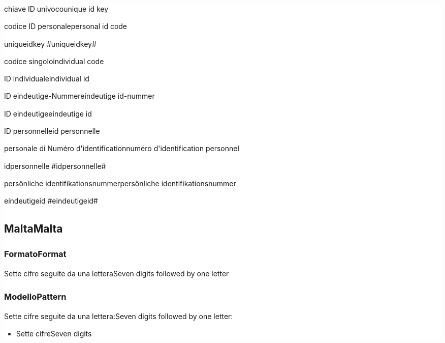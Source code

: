 <span data-ttu-id="4e6c2-394">chiave ID univoco</span><span class="sxs-lookup"><span data-stu-id="4e6c2-394">unique id key</span></span>
  
<span data-ttu-id="4e6c2-395">codice ID personale</span><span class="sxs-lookup"><span data-stu-id="4e6c2-395">personal id code</span></span>
  
<span data-ttu-id="4e6c2-396">uniqueidkey #</span><span class="sxs-lookup"><span data-stu-id="4e6c2-396">uniqueidkey#</span></span>
  
<span data-ttu-id="4e6c2-397">codice singolo</span><span class="sxs-lookup"><span data-stu-id="4e6c2-397">individual code</span></span>
  
<span data-ttu-id="4e6c2-398">ID individuale</span><span class="sxs-lookup"><span data-stu-id="4e6c2-398">individual id</span></span>
  
<span data-ttu-id="4e6c2-399">ID eindeutige-Nummer</span><span class="sxs-lookup"><span data-stu-id="4e6c2-399">eindeutige id-nummer</span></span>
  
<span data-ttu-id="4e6c2-400">ID eindeutige</span><span class="sxs-lookup"><span data-stu-id="4e6c2-400">eindeutige id</span></span>
  
<span data-ttu-id="4e6c2-401">ID personnelle</span><span class="sxs-lookup"><span data-stu-id="4e6c2-401">id personnelle</span></span>
  
<span data-ttu-id="4e6c2-402">personale di Numéro d'identification</span><span class="sxs-lookup"><span data-stu-id="4e6c2-402">numéro d'identification personnel</span></span>
  
<span data-ttu-id="4e6c2-403">idpersonnelle #</span><span class="sxs-lookup"><span data-stu-id="4e6c2-403">idpersonnelle#</span></span>
  
<span data-ttu-id="4e6c2-404">persönliche identifikationsnummer</span><span class="sxs-lookup"><span data-stu-id="4e6c2-404">persönliche identifikationsnummer</span></span>
  
<span data-ttu-id="4e6c2-405">eindeutigeid #</span><span class="sxs-lookup"><span data-stu-id="4e6c2-405">eindeutigeid#</span></span>
  
## <a name="malta"></a><span data-ttu-id="4e6c2-406">Malta</span><span class="sxs-lookup"><span data-stu-id="4e6c2-406">Malta</span></span>

### <a name="format"></a><span data-ttu-id="4e6c2-407">Formato</span><span class="sxs-lookup"><span data-stu-id="4e6c2-407">Format</span></span>

<span data-ttu-id="4e6c2-408">Sette cifre seguite da una lettera</span><span class="sxs-lookup"><span data-stu-id="4e6c2-408">Seven digits followed by one letter</span></span>
  
### <a name="pattern"></a><span data-ttu-id="4e6c2-409">Modello</span><span class="sxs-lookup"><span data-stu-id="4e6c2-409">Pattern</span></span>

<span data-ttu-id="4e6c2-410">Sette cifre seguite da una lettera:</span><span class="sxs-lookup"><span data-stu-id="4e6c2-410">Seven digits followed by one letter:</span></span>
  
-  <span data-ttu-id="4e6c2-411">Sette cifre</span><span class="sxs-lookup"><span data-stu-id="4e6c2-411">Seven digits</span></span> 
    